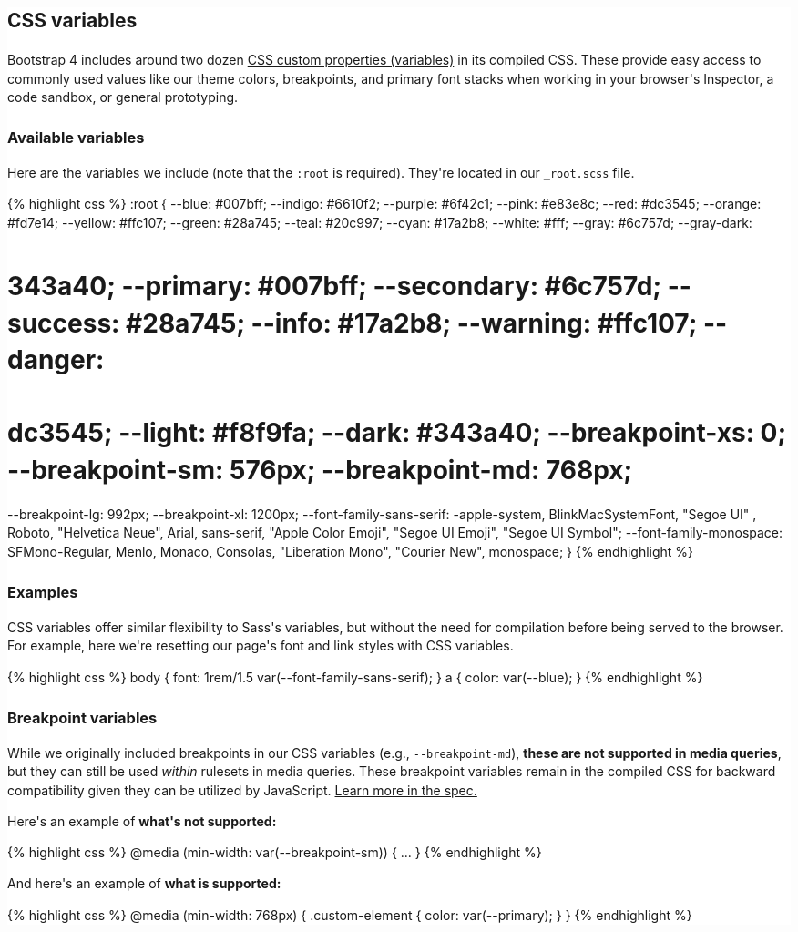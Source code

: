 ## CSS variables

Bootstrap 4 includes around two
dozen [CSS custom properties (variables)](https://developer.mozilla.org/en-US/docs/Web/CSS/Using_CSS_variables) in its
compiled CSS. These provide easy access to commonly used values like our theme colors, breakpoints, and primary font
stacks when working in your browser's Inspector, a code sandbox, or general prototyping.

### Available variables

Here are the variables we include (note that the `:root` is required). They're located in our `_root.scss` file.

{% highlight css %}
:root { --blue: #007bff; --indigo: #6610f2; --purple: #6f42c1; --pink: #e83e8c; --red: #dc3545; --orange: #fd7e14;
--yellow: #ffc107; --green: #28a745; --teal: #20c997; --cyan: #17a2b8; --white: #fff; --gray: #6c757d; --gray-dark:

# 343a40; --primary: #007bff; --secondary: #6c757d; --success: #28a745; --info: #17a2b8; --warning: #ffc107; --danger:

# dc3545; --light: #f8f9fa; --dark: #343a40; --breakpoint-xs: 0; --breakpoint-sm: 576px; --breakpoint-md: 768px;

--breakpoint-lg: 992px; --breakpoint-xl: 1200px; --font-family-sans-serif: -apple-system, BlinkMacSystemFont, "Segoe UI"
, Roboto, "Helvetica Neue", Arial, sans-serif, "Apple Color Emoji", "Segoe UI Emoji", "Segoe UI Symbol";
--font-family-monospace: SFMono-Regular, Menlo, Monaco, Consolas, "Liberation Mono", "Courier New", monospace; } {%
endhighlight %}

### Examples

CSS variables offer similar flexibility to Sass's variables, but without the need for compilation before being served to
the browser. For example, here we're resetting our page's font and link styles with CSS variables.

{% highlight css %} body { font: 1rem/1.5 var(--font-family-sans-serif); } a { color: var(--blue); } {% endhighlight %}

### Breakpoint variables

While we originally included breakpoints in our CSS variables (e.g., `--breakpoint-md`), **these are not supported in
media queries**, but they can still be used _within_ rulesets in media queries. These breakpoint variables remain in the
compiled CSS for backward compatibility given they can be utilized by
JavaScript. [Learn more in the spec.](https://www.w3.org/TR/css-variables-1/#using-variables)

Here's an example of **what's not supported:**

{% highlight css %} @media (min-width: var(--breakpoint-sm)) { ... } {% endhighlight %}

And here's an example of **what is supported:**

{% highlight css %} @media (min-width: 768px) { .custom-element { color: var(--primary); } } {% endhighlight %}
